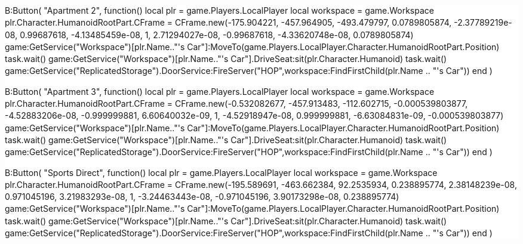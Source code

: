 B:Button(
    "Apartment 2",
    function()
local plr = game.Players.LocalPlayer
        local workspace = game.Workspace
        plr.Character.HumanoidRootPart.CFrame = CFrame.new(-175.904221, -457.964905, -493.479797, 0.0789805874, -2.37789219e-08, 0.99687618, -4.13485459e-08, 1, 2.71294027e-08, -0.99687618, -4.33620748e-08, 0.0789805874)
        game:GetService("Workspace")[plr.Name.."'s Car"]:MoveTo(game.Players.LocalPlayer.Character.HumanoidRootPart.Position)
        task.wait()
        game:GetService("Workspace")[plr.Name.."'s Car"].DriveSeat:sit(plr.Character.Humanoid)
        task.wait()
        game:GetService("ReplicatedStorage").DoorService:FireServer("HOP",workspace:FindFirstChild(plr.Name .. "'s Car"))
    end
)

B:Button(
    "Apartment 3",
    function()
local plr = game.Players.LocalPlayer
        local workspace = game.Workspace
        plr.Character.HumanoidRootPart.CFrame = CFrame.new(-0.532082677, -457.913483, -112.602715, -0.000539803877, -4.52883206e-08, -0.999999881, 6.60640032e-09, 1, -4.52918947e-08, 0.999999881, -6.63084831e-09, -0.000539803877)
        game:GetService("Workspace")[plr.Name.."'s Car"]:MoveTo(game.Players.LocalPlayer.Character.HumanoidRootPart.Position)
        task.wait()
        game:GetService("Workspace")[plr.Name.."'s Car"].DriveSeat:sit(plr.Character.Humanoid)
        task.wait()
        game:GetService("ReplicatedStorage").DoorService:FireServer("HOP",workspace:FindFirstChild(plr.Name .. "'s Car"))
    end
)

B:Button(
    "Sports Direct",
    function()
local plr = game.Players.LocalPlayer
        local workspace = game.Workspace
        plr.Character.HumanoidRootPart.CFrame = CFrame.new(-195.589691, -463.662384, 92.2535934, 0.238895774, 2.38148239e-08, 0.971045196, 3.21983293e-08, 1, -3.24463443e-08, -0.971045196, 3.90173298e-08, 0.238895774)
        game:GetService("Workspace")[plr.Name.."'s Car"]:MoveTo(game.Players.LocalPlayer.Character.HumanoidRootPart.Position)
        task.wait()
        game:GetService("Workspace")[plr.Name.."'s Car"].DriveSeat:sit(plr.Character.Humanoid)
        task.wait()
        game:GetService("ReplicatedStorage").DoorService:FireServer("HOP",workspace:FindFirstChild(plr.Name .. "'s Car"))
    end
)
